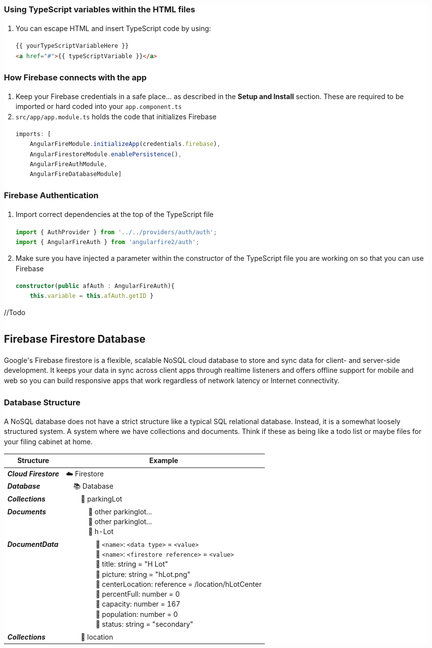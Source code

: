 ### Using TypeScript variables within the HTML files  
1. You can escape HTML and insert TypeScript code by using:  
    ```html
    {{ yourTypeScriptVariableHere }}
    <a href="#">{{ typeScriptVariable }}</a>
    ```  

### How Firebase connects with the app  
1. Keep your Firebase credentials in a safe place... as described in the **Setup and Install** section. These are required to be imported or hard coded into your ```app.component.ts```  
2. ```src/app/app.module.ts``` holds the code that initializes Firebase  
    ```ts
    imports: [
        AngularFireModule.initializeApp(credentials.firebase),
        AngularFirestoreModule.enablePersistence(),
        AngularFireAuthModule,
        AngularFireDatabaseModule]
    ```  

### Firebase Authentication  
1. Import correct dependencies at the top of the TypeScript file  
    ```ts
    import { AuthProvider } from '../../providers/auth/auth';
    import { AngularFireAuth } from 'angularfire2/auth';
    ```  
2. Make sure you have injected a parameter within the constructor of the TypeScript file you are working on so that you can use Firebase  
    ```ts
    constructor(public afAuth : AngularFireAuth){ 
        this.variable = this.afAuth.getID }
    ```  
//Todo  

## Firebase Firestore Database  
Google's Firebase firestore is a flexible, scalable NoSQL cloud database to store and sync data for client- and server-side development. It keeps your data in sync across client apps through realtime listeners and offers offline support for mobile and web so you can build responsive apps that work regardless of network latency or Internet connectivity.  

### Database Structure  
A NoSQL database does not have a strict structure like a typical SQL relational database. Instead, it is a somewhat loosely structured system. A system where we have collections and documents. Think if these as being like a todo list or maybe files for your filing cabinet at home.  

| Structure | Example |  
| --------------------- | ----------------- |  
| ***Cloud Firestore*** | :cloud: Firestore |  
| ***Database*** | &nbsp; &nbsp; :books: Database |  
| ***Collections*** | &nbsp; &nbsp; &nbsp; &nbsp; :notebook: parkingLot |  
| ***Documents*** | &nbsp; &nbsp; &nbsp; &nbsp; &nbsp; &nbsp; :page_facing_up: other parkinglot...<br> &nbsp; &nbsp; &nbsp; &nbsp; &nbsp; &nbsp; :page_facing_up: other parkinglot...<br> &nbsp; &nbsp; &nbsp; &nbsp; &nbsp; &nbsp; :page_facing_up: h-Lot |  
| ***DocumentData*** | &nbsp; &nbsp; &nbsp; &nbsp; &nbsp; &nbsp; &nbsp; &nbsp;  :small_orange_diamond: `<name>`: `<data type>` = `<value>`<br>&nbsp; &nbsp; &nbsp; &nbsp; &nbsp; &nbsp; &nbsp; &nbsp; :ticket: `<name>`: `<firestore reference>` = `<value>`<br>&nbsp; &nbsp; &nbsp; &nbsp; &nbsp; &nbsp; &nbsp; &nbsp; :small_orange_diamond: title: string = "H Lot"<br>&nbsp; &nbsp; &nbsp; &nbsp; &nbsp; &nbsp; &nbsp; &nbsp; :small_orange_diamond: picture: string = "hLot.png"<br>&nbsp; &nbsp; &nbsp; &nbsp; &nbsp; &nbsp; &nbsp; &nbsp; :ticket: centerLocation: reference = /location/hLotCenter<br>&nbsp; &nbsp; &nbsp; &nbsp; &nbsp; &nbsp; &nbsp; &nbsp; :small_orange_diamond: percentFull: number = 0<br>&nbsp; &nbsp; &nbsp; &nbsp; &nbsp; &nbsp; &nbsp; &nbsp; :small_orange_diamond: capacity: number = 167<br>&nbsp; &nbsp; &nbsp; &nbsp; &nbsp; &nbsp; &nbsp; &nbsp; :small_orange_diamond: population: number = 0<br>&nbsp; &nbsp; &nbsp; &nbsp; &nbsp; &nbsp; &nbsp; &nbsp; :small_orange_diamond: status: string = "secondary" |  
| ***Collections*** | &nbsp; &nbsp; &nbsp; &nbsp; :notebook: location |  
